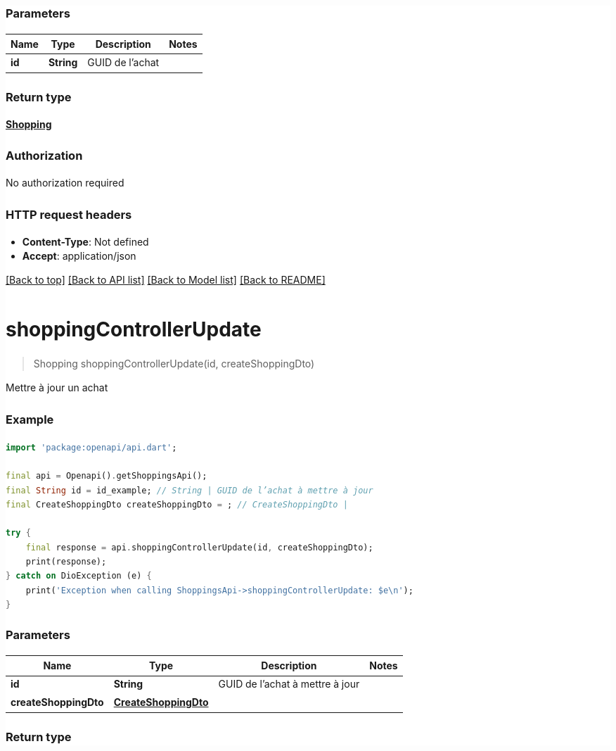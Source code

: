 ### Parameters

Name | Type | Description  | Notes
------------- | ------------- | ------------- | -------------
 **id** | **String**| GUID de l’achat | 

### Return type

[**Shopping**](Shopping.md)

### Authorization

No authorization required

### HTTP request headers

 - **Content-Type**: Not defined
 - **Accept**: application/json

[[Back to top]](#) [[Back to API list]](../README.md#documentation-for-api-endpoints) [[Back to Model list]](../README.md#documentation-for-models) [[Back to README]](../README.md)

# **shoppingControllerUpdate**
> Shopping shoppingControllerUpdate(id, createShoppingDto)

Mettre à jour un achat

### Example
```dart
import 'package:openapi/api.dart';

final api = Openapi().getShoppingsApi();
final String id = id_example; // String | GUID de l’achat à mettre à jour
final CreateShoppingDto createShoppingDto = ; // CreateShoppingDto | 

try {
    final response = api.shoppingControllerUpdate(id, createShoppingDto);
    print(response);
} catch on DioException (e) {
    print('Exception when calling ShoppingsApi->shoppingControllerUpdate: $e\n');
}
```

### Parameters

Name | Type | Description  | Notes
------------- | ------------- | ------------- | -------------
 **id** | **String**| GUID de l’achat à mettre à jour | 
 **createShoppingDto** | [**CreateShoppingDto**](CreateShoppingDto.md)|  | 

### Return type
